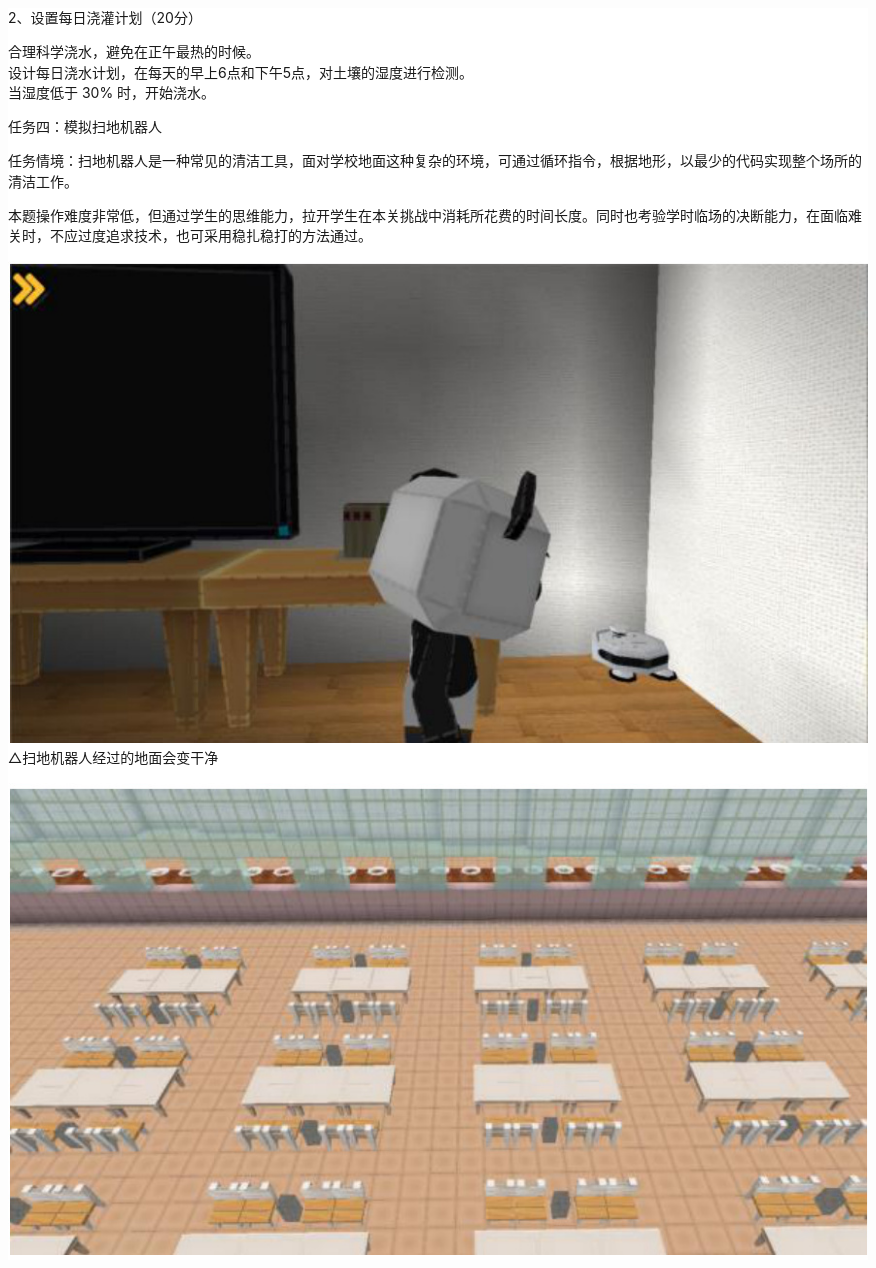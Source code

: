 2、设置每日浇灌计划（20分）  

合理科学浇水，避免在正午最热的时候。  
设计每日浇水计划，在每天的早上6点和下午5点，对土壤的湿度进行检测。  
当湿度低于 $30\%$ 时，开始浇水。  

任务四：模拟扫地机器人  

任务情境：扫地机器人是一种常见的清洁工具，面对学校地面这种复杂的环境，可通过循环指令，根据地形，以最少的代码实现整个场所的清洁工作。  

本题操作难度非常低，但通过学生的思维能力，拉开学生在本关挑战中消耗所花费的时间长度。同时也考验学时临场的决断能力，在面临难关时，不应过度追求技术，也可采用稳扎稳打的方法通过。  

![](images/9248da1b51457f486787d9cac4faff38d33f1d1fc1cacf4a785da8604ce10fe6.jpg)  
△扫地机器人经过的地面会变干净  

![](images/799a4d6a5e689d1725c95d77ae8e96b91eeaddb3d579094fd8c53325878694d3.jpg)  
